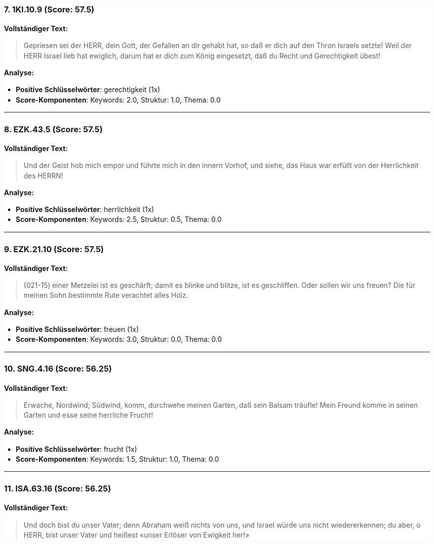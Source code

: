 
### 7. 1KI.10.9 (Score: 57.5)

**Vollständiger Text:**
> Gepriesen sei der HERR, dein Gott, der Gefallen an dir gehabt hat, so daß er dich auf den Thron Israels setzte! Weil der HERR Israel lieb hat ewiglich, darum hat er dich zum König eingesetzt, daß du Recht und Gerechtigkeit übest!

**Analyse:**
- **Positive Schlüsselwörter**: gerechtigkeit (1x)
- **Score-Komponenten**: Keywords: 2.0, Struktur: 1.0, Thema: 0.0

---

### 8. EZK.43.5 (Score: 57.5)

**Vollständiger Text:**
> Und der Geist hob mich empor und führte mich in den innern Vorhof, und siehe, das Haus war erfüllt von der Herrlichkeit des HERRN!

**Analyse:**
- **Positive Schlüsselwörter**: herrlichkeit (1x)
- **Score-Komponenten**: Keywords: 2.5, Struktur: 0.5, Thema: 0.0

---

### 9. EZK.21.10 (Score: 57.5)

**Vollständiger Text:**
> (021-15) einer Metzelei ist es geschärft; damit es blinke und blitze, ist es geschliffen. Oder sollen wir uns freuen? Die für meinen Sohn bestimmte Rute verachtet alles Holz.

**Analyse:**
- **Positive Schlüsselwörter**: freuen (1x)
- **Score-Komponenten**: Keywords: 3.0, Struktur: 0.0, Thema: 0.0

---

### 10. SNG.4.16 (Score: 56.25)

**Vollständiger Text:**
> Erwache, Nordwind; Südwind, komm, durchwehe meinen Garten, daß sein Balsam träufle! Mein Freund komme in seinen Garten und esse seine herrliche Frucht!

**Analyse:**
- **Positive Schlüsselwörter**: frucht (1x)
- **Score-Komponenten**: Keywords: 1.5, Struktur: 1.0, Thema: 0.0

---

### 11. ISA.63.16 (Score: 56.25)

**Vollständiger Text:**
> Und doch bist du unser Vater; denn Abraham weiß nichts von uns, und Israel würde uns nicht wiedererkennen; du aber, o HERR, bist unser Vater und heißest «unser Erlöser von Ewigkeit her!»

